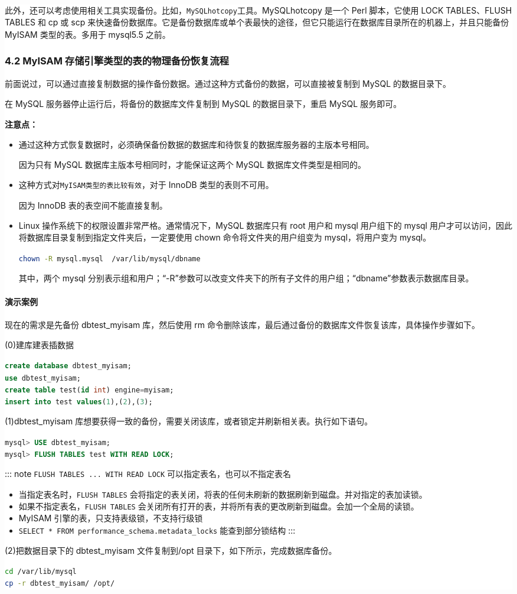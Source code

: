 此外，还可以考虑使用相关工具实现备份。比如，`MySQLhotcopy`工具。MySQLhotcopy 是一个 Perl 脚本，它使用 LOCK TABLES、FLUSH TABLES 和 cp 或 scp 来快速备份数据库。它是备份数据库或单个表最快的途径，但它只能运行在数据库目录所在的机器上，并且只能备份 MyISAM 类型的表。多用于 mysql5.5 之前。

### 4.2 MyISAM 存储引擎类型的表的物理备份恢复流程
前面说过，可以通过直接复制数据的操作备份数据。通过这种方式备份的数据，可以直接被复制到 MySQL 的数据目录下。

在 MySQL 服务器停止运行后，将备份的数据库文件复制到 MySQL 的数据目录下，重启 MySQL 服务即可。

**注意点：**

* 通过这种方式恢复数据时，必须确保备份数据的数据库和待恢复的数据库服务器的主版本号相同。

  因为只有 MySQL 数据库主版本号相同时，才能保证这两个 MySQL 数据库文件类型是相同的。

* 这种方式对`MyISAM类型的表比较有效`，对于 InnoDB 类型的表则不可用。

  因为 InnoDB 表的表空间不能直接复制。

* Linux 操作系统下的权限设置非常严格。通常情况下，MySQL 数据库只有 root 用户和 mysql 用户组下的 mysql 用户才可以访问，因此将数据库目录复制到指定文件夹后，一定要使用 chown 命令将文件夹的用户组变为 mysql，将用户变为 mysql。

  ```bash
  chown -R mysql.mysql  /var/lib/mysql/dbname
  ```

  其中，两个 mysql 分别表示组和用户；“-R”参数可以改变文件夹下的所有子文件的用户组；“dbname”参数表示数据库目录。

#### 演示案例
现在的需求是先备份 dbtest_myisam 库，然后使用 rm 命令删除该库，最后通过备份的数据库文件恢复该库，具体操作步骤如下。

(0)建库建表插数据

```sql
create database dbtest_myisam;
use dbtest_myisam;
create table test(id int) engine=myisam;
insert into test values(1),(2),(3);
```

(1)dbtest_myisam 库想要获得一致的备份，需要关闭该库，或者锁定并刷新相关表。执行如下语句。

```sql
mysql> USE dbtest_myisam;
mysql> FLUSH TABLES test WITH READ LOCK;
```

::: note `FLUSH TABLES ... WITH READ LOCK` 可以指定表名，也可以不指定表名
* 当指定表名时，`FLUSH TABLES` 会将指定的表关闭，将表的任何未刷新的数据刷新到磁盘。并对指定的表加读锁。
* 如果不指定表名，`FLUSH TABLES` 会关闭所有打开的表，并将所有表的更改刷新到磁盘。会加一个全局的读锁。
* MyISAM 引擎的表，只支持表级锁，不支持行级锁
* `SELECT * FROM performance_schema.metadata_locks` 能查到部分锁结构
:::

(2)把数据目录下的 dbtest_myisam 文件复制到/opt 目录下，如下所示，完成数据库备份。

```bash
cd /var/lib/mysql
cp -r dbtest_myisam/ /opt/
```
